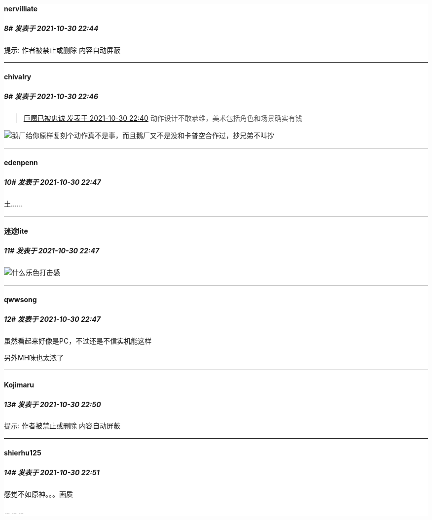 ####  nervilliate  
##### 8#       发表于 2021-10-30 22:44

提示: 作者被禁止或删除 内容自动屏蔽

*****

####  chivalry  
##### 9#       发表于 2021-10-30 22:46

<blockquote><a href="httphttps://bbs.saraba1st.com/2b/forum.php?mod=redirect&amp;goto=findpost&amp;pid=53345215&amp;ptid=2034841" target="_blank">巨魔已被忠诚 发表于 2021-10-30 22:40</a>
动作设计不敢恭维，美术包括角色和场景确实有钱</blockquote>
<img src="https://static.saraba1st.com/image/smiley/face2017/037.png" referrerpolicy="no-referrer">鹅厂给你原样复刻个动作真不是事，而且鹅厂又不是没和卡普空合作过，抄兄弟不叫抄

*****

####  edenpenn  
##### 10#       发表于 2021-10-30 22:47

土......

*****

####  迷途lite  
##### 11#       发表于 2021-10-30 22:47

<img src="https://static.saraba1st.com/image/smiley/face2017/067.png" referrerpolicy="no-referrer">什么乐色打击感

*****

####  qwwsong  
##### 12#       发表于 2021-10-30 22:47

虽然看起来好像是PC，不过还是不信实机能这样

另外MH味也太浓了

*****

####  Kojimaru  
##### 13#       发表于 2021-10-30 22:50

提示: 作者被禁止或删除 内容自动屏蔽

*****

####  shierhu125  
##### 14#       发表于 2021-10-30 22:51

感觉不如原神。。。画质

﹍﹍﹍

